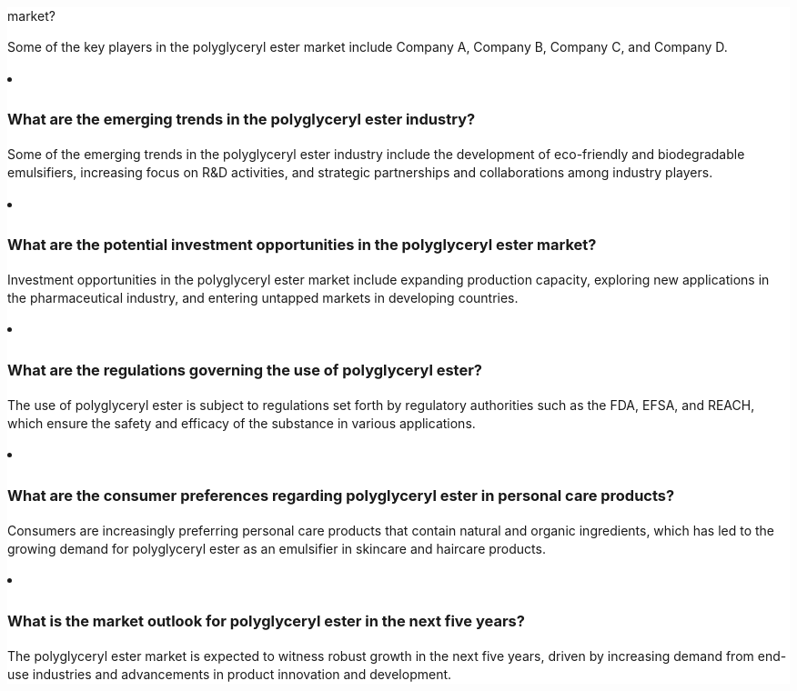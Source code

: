 market?</h3> <p>Some of the key players in the polyglyceryl ester market include Company A, Company B, Company C, and Company D.</p> </li> <li> <h3>What are the emerging trends in the polyglyceryl ester industry?</h3> <p>Some of the emerging trends in the polyglyceryl ester industry include the development of eco-friendly and biodegradable emulsifiers, increasing focus on R&D activities, and strategic partnerships and collaborations among industry players.</p> </li> <li> <h3>What are the potential investment opportunities in the polyglyceryl ester market?</h3> <p>Investment opportunities in the polyglyceryl ester market include expanding production capacity, exploring new applications in the pharmaceutical industry, and entering untapped markets in developing countries.</p> </li> <li> <h3>What are the regulations governing the use of polyglyceryl ester?</h3> <p>The use of polyglyceryl ester is subject to regulations set forth by regulatory authorities such as the FDA, EFSA, and REACH, which ensure the safety and efficacy of the substance in various applications.</p> </li> <li> <h3>What are the consumer preferences regarding polyglyceryl ester in personal care products?</h3> <p>Consumers are increasingly preferring personal care products that contain natural and organic ingredients, which has led to the growing demand for polyglyceryl ester as an emulsifier in skincare and haircare products.</p> </li> <li> <h3>What is the market outlook for polyglyceryl ester in the next five years?</h3> <p>The polyglyceryl ester market is expected to witness robust growth in the next five years, driven by increasing demand from end-use industries and advancements in product innovation and development.</p> </li></ol></body></html></strong></p>

